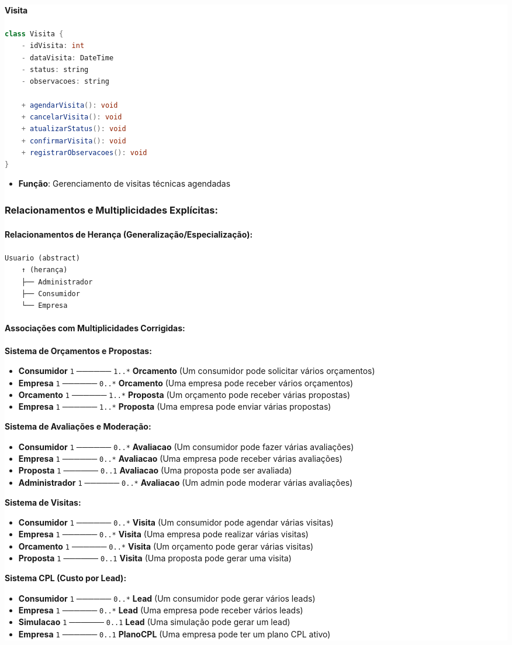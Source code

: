 #### **Visita**
```java
class Visita {
    - idVisita: int
    - dataVisita: DateTime
    - status: string
    - observacoes: string
    
    + agendarVisita(): void
    + cancelarVisita(): void
    + atualizarStatus(): void
    + confirmarVisita(): void
    + registrarObservacoes(): void
}
```
- **Função**: Gerenciamento de visitas técnicas agendadas

### **Relacionamentos e Multiplicidades Explícitas:**

#### **Relacionamentos de Herança (Generalização/Especialização):**
```
Usuario (abstract)
    ↑ (herança)
    ├── Administrador
    ├── Consumidor  
    └── Empresa
```

#### **Associações com Multiplicidades Corrigidas:**

**Sistema de Orçamentos e Propostas:**
- **Consumidor** `1` ────── `1..*` **Orcamento** (Um consumidor pode solicitar vários orçamentos)
- **Empresa** `1` ────── `0..*` **Orcamento** (Uma empresa pode receber vários orçamentos)
- **Orcamento** `1` ────── `1..*` **Proposta** (Um orçamento pode receber várias propostas)
- **Empresa** `1` ────── `1..*` **Proposta** (Uma empresa pode enviar várias propostas)

**Sistema de Avaliações e Moderação:**
- **Consumidor** `1` ────── `0..*` **Avaliacao** (Um consumidor pode fazer várias avaliações)
- **Empresa** `1` ────── `0..*` **Avaliacao** (Uma empresa pode receber várias avaliações)
- **Proposta** `1` ────── `0..1` **Avaliacao** (Uma proposta pode ser avaliada)
- **Administrador** `1` ────── `0..*` **Avaliacao** (Um admin pode moderar várias avaliações)

**Sistema de Visitas:**
- **Consumidor** `1` ────── `0..*` **Visita** (Um consumidor pode agendar várias visitas)
- **Empresa** `1` ────── `0..*` **Visita** (Uma empresa pode realizar várias visitas)
- **Orcamento** `1` ────── `0..*` **Visita** (Um orçamento pode gerar várias visitas)
- **Proposta** `1` ────── `0..1` **Visita** (Uma proposta pode gerar uma visita)

**Sistema CPL (Custo por Lead):**
- **Consumidor** `1` ────── `0..*` **Lead** (Um consumidor pode gerar vários leads)
- **Empresa** `1` ────── `0..*` **Lead** (Uma empresa pode receber vários leads)
- **Simulacao** `1` ────── `0..1` **Lead** (Uma simulação pode gerar um lead)
- **Empresa** `1` ────── `0..1` **PlanoCPL** (Uma empresa pode ter um plano CPL ativo)
